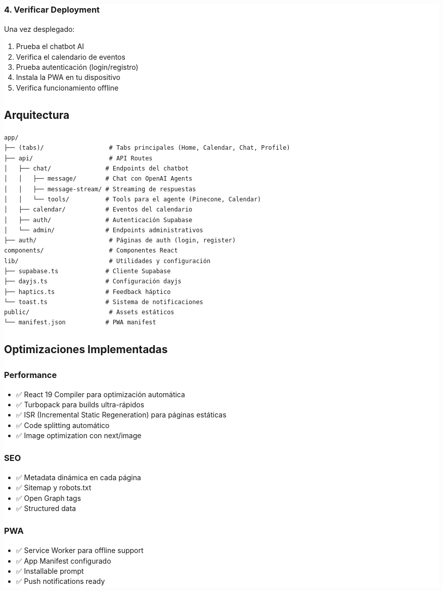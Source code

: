 ### 4. Verificar Deployment

Una vez desplegado:

1. Prueba el chatbot AI
2. Verifica el calendario de eventos
3. Prueba autenticación (login/registro)
4. Instala la PWA en tu dispositivo
5. Verifica funcionamiento offline

## Arquitectura

```
app/
├── (tabs)/                  # Tabs principales (Home, Calendar, Chat, Profile)
├── api/                     # API Routes
│   ├── chat/               # Endpoints del chatbot
│   │   ├── message/        # Chat con OpenAI Agents
│   │   ├── message-stream/ # Streaming de respuestas
│   │   └── tools/          # Tools para el agente (Pinecone, Calendar)
│   ├── calendar/           # Eventos del calendario
│   ├── auth/               # Autenticación Supabase
│   └── admin/              # Endpoints administrativos
├── auth/                    # Páginas de auth (login, register)
components/                  # Componentes React
lib/                         # Utilidades y configuración
├── supabase.ts             # Cliente Supabase
├── dayjs.ts                # Configuración dayjs
├── haptics.ts              # Feedback háptico
└── toast.ts                # Sistema de notificaciones
public/                      # Assets estáticos
└── manifest.json           # PWA manifest
```

## Optimizaciones Implementadas

### Performance
- ✅ React 19 Compiler para optimización automática
- ✅ Turbopack para builds ultra-rápidos
- ✅ ISR (Incremental Static Regeneration) para páginas estáticas
- ✅ Code splitting automático
- ✅ Image optimization con next/image

### SEO
- ✅ Metadata dinámica en cada página
- ✅ Sitemap y robots.txt
- ✅ Open Graph tags
- ✅ Structured data

### PWA
- ✅ Service Worker para offline support
- ✅ App Manifest configurado
- ✅ Installable prompt
- ✅ Push notifications ready
